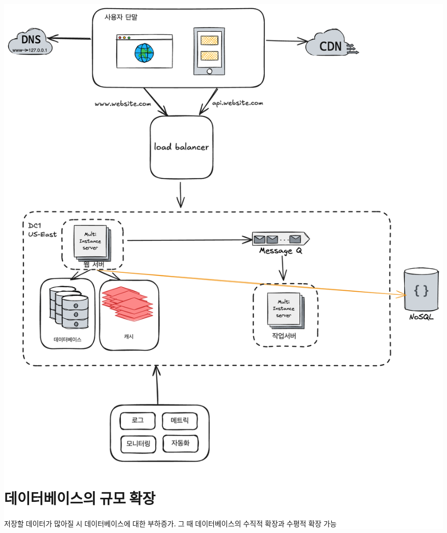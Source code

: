 ![image.png](./images/ch1/image6.png)

# 데이터베이스의 규모 확장

저장할 데이터가 많아질 시 데이터베이스에 대한 부하증가. 그 때 데이터베이스의 수직적 확장과 수평적 확장 가능
